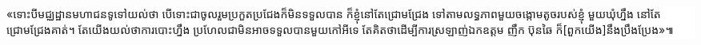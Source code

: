 «ទោះ​បី​មជ្ឈដ្ឋាន​មហា​ជន​ទូទៅ​យល់​ថា បើ​ទោះ​ជា​ចូល​រួម​ប្រកួត​ប្រជែង​ក៏​មិន​ទទួល​បាន ក៏​ខ្ញុំ​នៅ​តែ​ជ្រោមជ្រែង ទៅ​តាម​លទ្ធភាព​មួយ​ចង្កោម​តូច​របស់​ខ្ញុំ មួយ​ឃុំហ្នឹង នៅ​តែជ្រោមជ្រែង​គាត់។ តែ​យើង​យល់​ថាការ​បោះ​ហ្នឹង ប្រហែល​ជា​មិន​អាច​ទទួល​បាន​មួយ​កៅអី​ទេ តែ​គិត​ថា​ដើម្បី​ការ​ស្រឡាញ់​ឯកឧត្តម ញឹក ប៊ុនឆៃ ក៏​[ពួក​យើង]​នឹង​ប្រឹង​ប្រែង»៕


